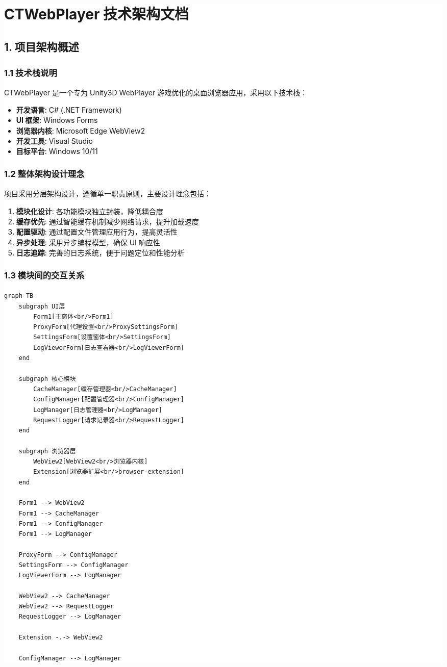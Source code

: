 # CTWebPlayer 技术架构文档

## 1. 项目架构概述

### 1.1 技术栈说明

CTWebPlayer 是一个专为 Unity3D WebPlayer 游戏优化的桌面浏览器应用，采用以下技术栈：

- **开发语言**: C# (.NET Framework)
- **UI 框架**: Windows Forms
- **浏览器内核**: Microsoft Edge WebView2
- **开发工具**: Visual Studio
- **目标平台**: Windows 10/11

### 1.2 整体架构设计理念

项目采用分层架构设计，遵循单一职责原则，主要设计理念包括：

1. **模块化设计**: 各功能模块独立封装，降低耦合度
2. **缓存优先**: 通过智能缓存机制减少网络请求，提升加载速度
3. **配置驱动**: 通过配置文件管理应用行为，提高灵活性
4. **异步处理**: 采用异步编程模型，确保 UI 响应性
5. **日志追踪**: 完善的日志系统，便于问题定位和性能分析

### 1.3 模块间的交互关系

```mermaid
graph TB
    subgraph UI层
        Form1[主窗体<br/>Form1]
        ProxyForm[代理设置<br/>ProxySettingsForm]
        SettingsForm[设置窗体<br/>SettingsForm]
        LogViewerForm[日志查看器<br/>LogViewerForm]
    end
    
    subgraph 核心模块
        CacheManager[缓存管理器<br/>CacheManager]
        ConfigManager[配置管理器<br/>ConfigManager]
        LogManager[日志管理器<br/>LogManager]
        RequestLogger[请求记录器<br/>RequestLogger]
    end
    
    subgraph 浏览器层
        WebView2[WebView2<br/>浏览器内核]
        Extension[浏览器扩展<br/>browser-extension]
    end
    
    Form1 --> WebView2
    Form1 --> CacheManager
    Form1 --> ConfigManager
    Form1 --> LogManager
    
    ProxyForm --> ConfigManager
    SettingsForm --> ConfigManager
    LogViewerForm --> LogManager
    
    WebView2 --> CacheManager
    WebView2 --> RequestLogger
    RequestLogger --> LogManager
    
    Extension -.-> WebView2
    
    ConfigManager --> LogManager
```